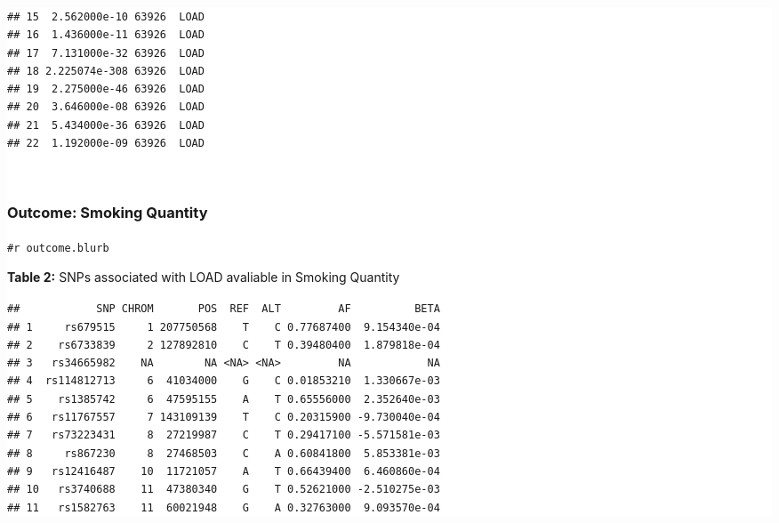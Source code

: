     ## 15  2.562000e-10 63926  LOAD
    ## 16  1.436000e-11 63926  LOAD
    ## 17  7.131000e-32 63926  LOAD
    ## 18 2.225074e-308 63926  LOAD
    ## 19  2.275000e-46 63926  LOAD
    ## 20  3.646000e-08 63926  LOAD
    ## 21  5.434000e-36 63926  LOAD
    ## 22  1.192000e-09 63926  LOAD

<br>

### Outcome: Smoking Quantity

`#r outcome.blurb` <br>

**Table 2:** SNPs associated with LOAD avaliable in Smoking Quantity

    ##            SNP CHROM       POS  REF  ALT         AF          BETA
    ## 1     rs679515     1 207750568    T    C 0.77687400  9.154340e-04
    ## 2    rs6733839     2 127892810    C    T 0.39480400  1.879818e-04
    ## 3   rs34665982    NA        NA <NA> <NA>         NA            NA
    ## 4  rs114812713     6  41034000    G    C 0.01853210  1.330667e-03
    ## 5    rs1385742     6  47595155    A    T 0.65556000  2.352640e-03
    ## 6   rs11767557     7 143109139    T    C 0.20315900 -9.730040e-04
    ## 7   rs73223431     8  27219987    C    T 0.29417100 -5.571581e-03
    ## 8     rs867230     8  27468503    C    A 0.60841800  5.853381e-03
    ## 9   rs12416487    10  11721057    A    T 0.66439400  6.460860e-04
    ## 10   rs3740688    11  47380340    G    T 0.52621000 -2.510275e-03
    ## 11   rs1582763    11  60021948    G    A 0.32763000  9.093570e-04